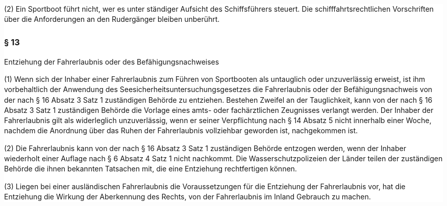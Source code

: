 </div>

<div class="jurAbsatz">

(2) Ein Sportboot führt nicht, wer es unter ständiger Aufsicht des
Schiffsführers steuert. Die schifffahrtsrechtlichen Vorschriften über
die Anforderungen an den Rudergänger bleiben unberührt.

</div>

</div>

</div>

</div>

<span id="BJNR101610017BJNE001300000.html"></span>

### § 13  
Entziehung der Fahrerlaubnis oder des Befähigungsnachweises

<div>

<div class="jnhtml">

<div>

<div class="jurAbsatz">

(1) Wenn sich der Inhaber einer Fahrerlaubnis zum Führen von Sportbooten
als untauglich oder unzuverlässig erweist, ist ihm vorbehaltlich der
Anwendung des Seesicherheitsuntersuchungsgesetzes die Fahrerlaubnis oder
der Befähigungsnachweis von der nach § 16 Absatz 3 Satz 1 zuständigen
Behörde zu entziehen. Bestehen Zweifel an der Tauglichkeit, kann von der
nach § 16 Absatz 3 Satz 1 zuständigen Behörde die Vorlage eines amts-
oder fachärztlichen Zeugnisses verlangt werden. Der Inhaber der
Fahrerlaubnis gilt als widerleglich unzuverlässig, wenn er seiner
Verpflichtung nach § 14 Absatz 5 nicht innerhalb einer Woche, nachdem
die Anordnung über das Ruhen der Fahrerlaubnis vollziehbar geworden ist,
nachgekommen ist.

</div>

<div class="jurAbsatz">

(2) Die Fahrerlaubnis kann von der nach § 16 Absatz 3 Satz 1 zuständigen
Behörde entzogen werden, wenn der Inhaber wiederholt einer Auflage nach
§ 6 Absatz 4 Satz 1 nicht nachkommt. Die Wasserschutzpolizeien der
Länder teilen der zuständigen Behörde die ihnen bekannten Tatsachen
mit, die eine Entziehung rechtfertigen können.

</div>

<div class="jurAbsatz">

(3) Liegen bei einer ausländischen Fahrerlaubnis die Voraussetzungen für
die Entziehung der Fahrerlaubnis vor, hat die Entziehung die Wirkung der
Aberkennung des Rechts, von der Fahrerlaubnis im Inland Gebrauch zu
machen.
